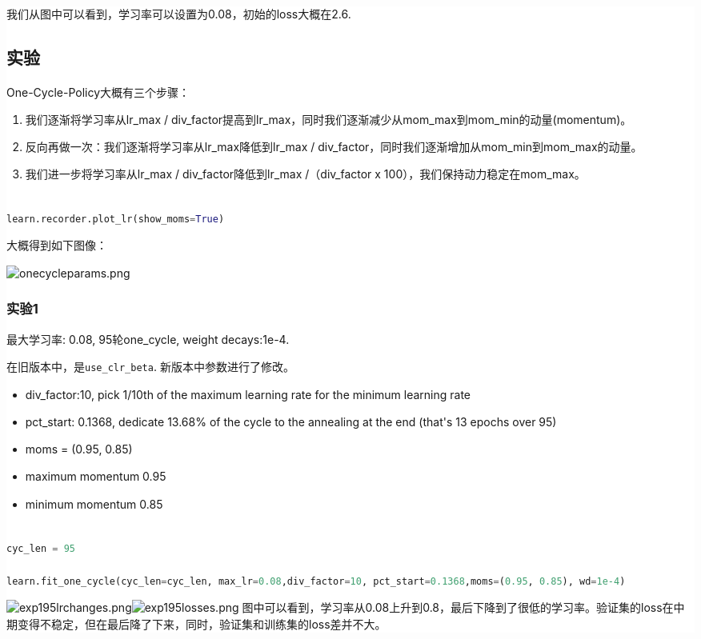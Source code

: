 我们从图中可以看到，学习率可以设置为0.08，初始的loss大概在2.6.

  

## 实验

One-Cycle-Policy大概有三个步骤：

  

1. 我们逐渐将学习率从lr_max / div_factor提高到lr_max，同时我们逐渐减少从mom_max到mom_min的动量(momentum)。

2. 反向再做一次：我们逐渐将学习率从lr_max降低到lr_max / div_factor，同时我们逐渐增加从mom_min到mom_max的动量。

3. 我们进一步将学习率从lr_max / div_factor降低到lr_max /（div_factor x 100），我们保持动力稳定在mom_max。

  

```python

learn.recorder.plot_lr(show_moms=True)

```

大概得到如下图像：

  
![onecycleparams.png](https://img.hacpai.com/file/2019/03/onecycleparams-434586d5.png)
  

### 实验1

最大学习率: 0.08, 95轮one_cycle, weight decays:1e-4.

在旧版本中，是`use_clr_beta`. 新版本中参数进行了修改。

  

- div_factor:10, pick 1/10th of the maximum learning rate for the minimum learning rate

- pct_start: 0.1368, dedicate 13.68% of the cycle to the annealing at the end (that's 13 epochs over 95)

- moms = (0.95, 0.85)

- maximum momentum 0.95

- minimum momentum 0.85

  

```python

cyc_len = 95

learn.fit_one_cycle(cyc_len=cyc_len, max_lr=0.08,div_factor=10, pct_start=0.1368,moms=(0.95, 0.85), wd=1e-4)

```
![exp195lrchanges.png](https://img.hacpai.com/file/2019/03/exp195lrchanges-42e6fed1.png)![exp195losses.png](https://img.hacpai.com/file/2019/03/exp195losses-8e008706.png)
图中可以看到，学习率从0.08上升到0.8，最后下降到了很低的学习率。验证集的loss在中期变得不稳定，但在最后降了下来，同时，验证集和训练集的loss差并不大。
